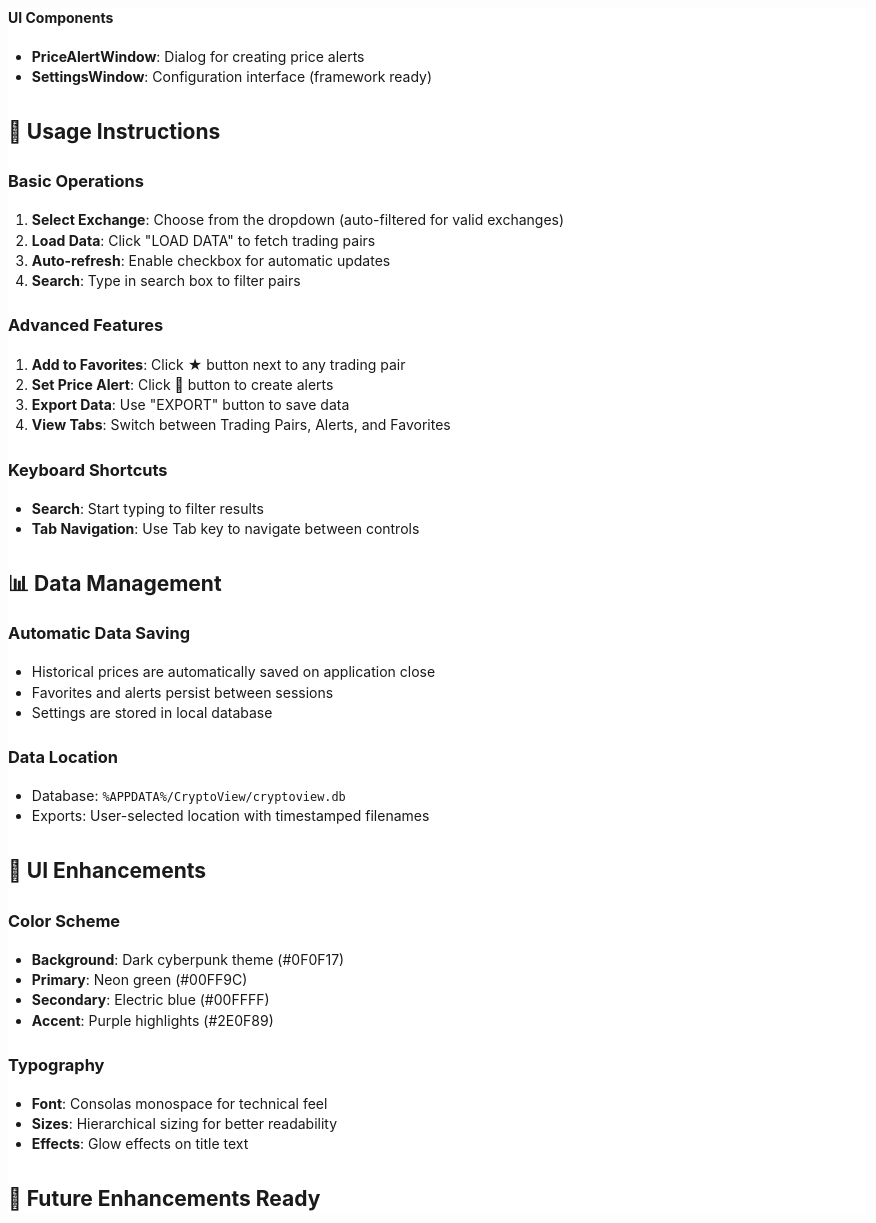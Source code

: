 #### UI Components
- **PriceAlertWindow**: Dialog for creating price alerts
- **SettingsWindow**: Configuration interface (framework ready)

## 🔧 Usage Instructions

### Basic Operations
1. **Select Exchange**: Choose from the dropdown (auto-filtered for valid exchanges)
2. **Load Data**: Click "LOAD DATA" to fetch trading pairs
3. **Auto-refresh**: Enable checkbox for automatic updates
4. **Search**: Type in search box to filter pairs

### Advanced Features
1. **Add to Favorites**: Click ★ button next to any trading pair
2. **Set Price Alert**: Click 🔔 button to create alerts
3. **Export Data**: Use "EXPORT" button to save data
4. **View Tabs**: Switch between Trading Pairs, Alerts, and Favorites

### Keyboard Shortcuts
- **Search**: Start typing to filter results
- **Tab Navigation**: Use Tab key to navigate between controls

## 📊 Data Management

### Automatic Data Saving
- Historical prices are automatically saved on application close
- Favorites and alerts persist between sessions
- Settings are stored in local database

### Data Location
- Database: `%APPDATA%/CryptoView/cryptoview.db`
- Exports: User-selected location with timestamped filenames

## 🎨 UI Enhancements

### Color Scheme
- **Background**: Dark cyberpunk theme (#0F0F17)
- **Primary**: Neon green (#00FF9C)
- **Secondary**: Electric blue (#00FFFF)
- **Accent**: Purple highlights (#2E0F89)

### Typography
- **Font**: Consolas monospace for technical feel
- **Sizes**: Hierarchical sizing for better readability
- **Effects**: Glow effects on title text

## 🔮 Future Enhancements Ready
